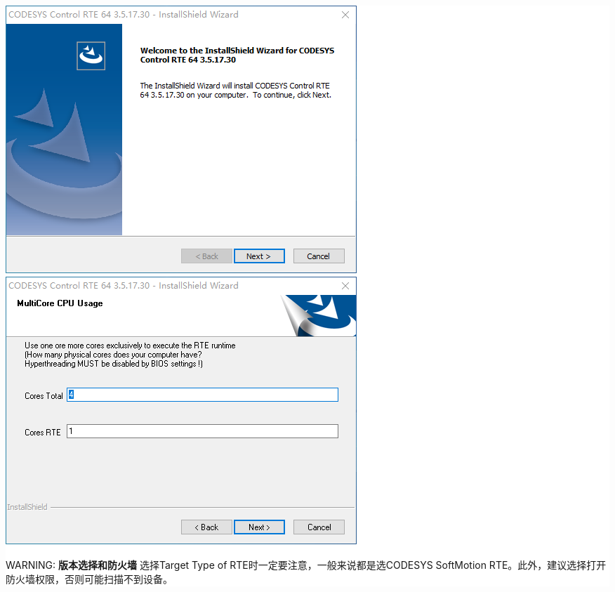 ![](./images/1-19.png) ![](./images/1-20.png) 

WARNING: **版本选择和防火墙**
选择Target Type of RTE时一定要注意，一般来说都是选CODESYS SoftMotion RTE。此外，建议选择打开防火墙权限，否则可能扫描不到设备。
